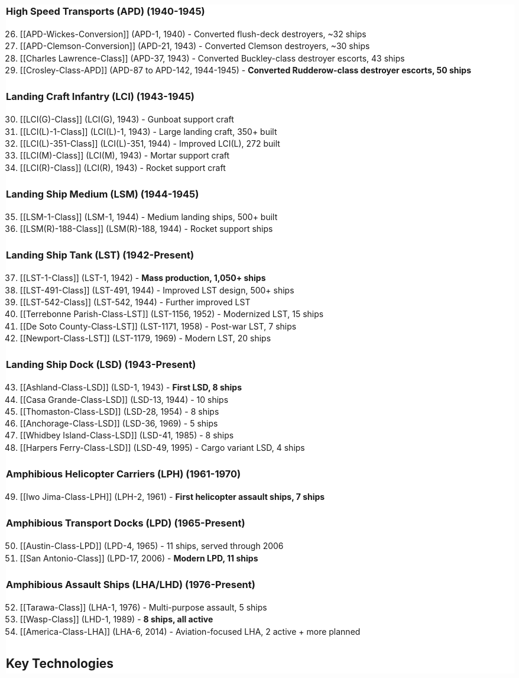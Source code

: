 ### High Speed Transports (APD) (1940-1945)
26. [[APD-Wickes-Conversion]] (APD-1, 1940) - Converted flush-deck destroyers, ~32 ships
27. [[APD-Clemson-Conversion]] (APD-21, 1943) - Converted Clemson destroyers, ~30 ships
28. [[Charles Lawrence-Class]] (APD-37, 1943) - Converted Buckley-class destroyer escorts, 43 ships
29. [[Crosley-Class-APD]] (APD-87 to APD-142, 1944-1945) - **Converted Rudderow-class destroyer escorts, 50 ships**

### Landing Craft Infantry (LCI) (1943-1945)
30. [[LCI(G)-Class]] (LCI(G), 1943) - Gunboat support craft
31. [[LCI(L)-1-Class]] (LCI(L)-1, 1943) - Large landing craft, 350+ built
32. [[LCI(L)-351-Class]] (LCI(L)-351, 1944) - Improved LCI(L), 272 built
33. [[LCI(M)-Class]] (LCI(M), 1943) - Mortar support craft
34. [[LCI(R)-Class]] (LCI(R), 1943) - Rocket support craft

### Landing Ship Medium (LSM) (1944-1945)
35. [[LSM-1-Class]] (LSM-1, 1944) - Medium landing ships, 500+ built
36. [[LSM(R)-188-Class]] (LSM(R)-188, 1944) - Rocket support ships

### Landing Ship Tank (LST) (1942-Present)
37. [[LST-1-Class]] (LST-1, 1942) - **Mass production, 1,050+ ships**
38. [[LST-491-Class]] (LST-491, 1944) - Improved LST design, 500+ ships
39. [[LST-542-Class]] (LST-542, 1944) - Further improved LST
40. [[Terrebonne Parish-Class-LST]] (LST-1156, 1952) - Modernized LST, 15 ships
41. [[De Soto County-Class-LST]] (LST-1171, 1958) - Post-war LST, 7 ships
42. [[Newport-Class-LST]] (LST-1179, 1969) - Modern LST, 20 ships

### Landing Ship Dock (LSD) (1943-Present)
43. [[Ashland-Class-LSD]] (LSD-1, 1943) - **First LSD, 8 ships**
44. [[Casa Grande-Class-LSD]] (LSD-13, 1944) - 10 ships
45. [[Thomaston-Class-LSD]] (LSD-28, 1954) - 8 ships
46. [[Anchorage-Class-LSD]] (LSD-36, 1969) - 5 ships
47. [[Whidbey Island-Class-LSD]] (LSD-41, 1985) - 8 ships
48. [[Harpers Ferry-Class-LSD]] (LSD-49, 1995) - Cargo variant LSD, 4 ships

### Amphibious Helicopter Carriers (LPH) (1961-1970)
49. [[Iwo Jima-Class-LPH]] (LPH-2, 1961) - **First helicopter assault ships, 7 ships**

### Amphibious Transport Docks (LPD) (1965-Present)
50. [[Austin-Class-LPD]] (LPD-4, 1965) - 11 ships, served through 2006
51. [[San Antonio-Class]] (LPD-17, 2006) - **Modern LPD, 11 ships**

### Amphibious Assault Ships (LHA/LHD) (1976-Present)
52. [[Tarawa-Class]] (LHA-1, 1976) - Multi-purpose assault, 5 ships
53. [[Wasp-Class]] (LHD-1, 1989) - **8 ships, all active**
54. [[America-Class-LHA]] (LHA-6, 2014) - Aviation-focused LHA, 2 active + more planned

## Key Technologies
